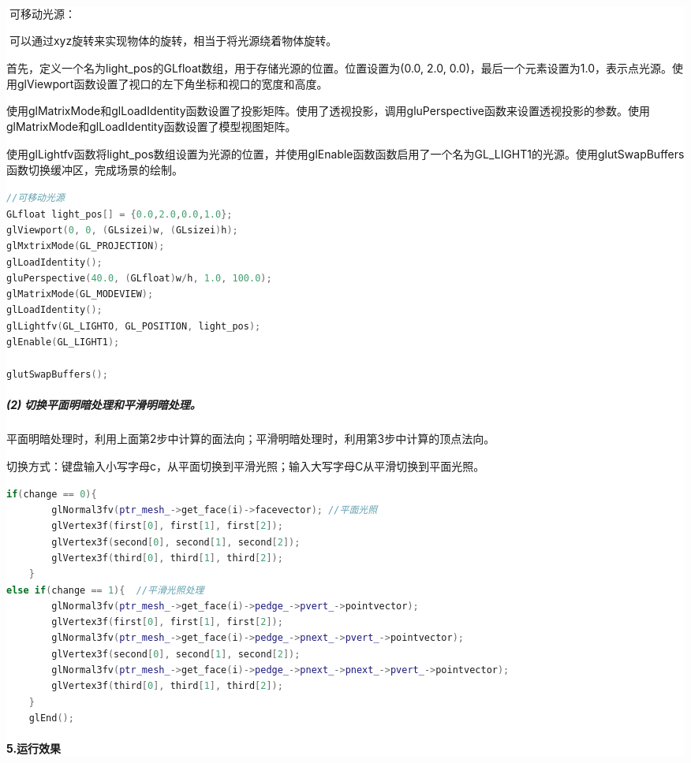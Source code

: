 ​	可移动光源：

​	可以通过xyz旋转来实现物体的旋转，相当于将光源绕着物体旋转。

​	首先，定义一个名为light_pos的GLfloat数组，用于存储光源的位置。位置设置为(0.0, 2.0, 0.0)，最后一个元素设置为1.0，表示点光源。使用glViewport函数设置了视口的左下角坐标和视口的宽度和高度。

​	使用glMatrixMode和glLoadIdentity函数设置了投影矩阵。使用了透视投影，调用gluPerspective函数来设置透视投影的参数。使用glMatrixMode和glLoadIdentity函数设置了模型视图矩阵。

​	使用glLightfv函数将light_pos数组设置为光源的位置，并使用glEnable函数函数启用了一个名为GL_LIGHT1的光源。使用glutSwapBuffers函数切换缓冲区，完成场景的绘制。

```c++
//可移动光源
GLfloat light_pos[] = {0.0,2.0,0.0,1.0};
glViewport(0, 0, (GLsizei)w, (GLsizei)h);
glMxtrixMode(GL_PROJECTION);
glLoadIdentity();
gluPerspective(40.0, (GLfloat)w/h, 1.0, 100.0);
glMatrixMode(GL_MODEVIEW);
glLoadIdentity();
glLightfv(GL_LIGHTO, GL_POSITION, light_pos);
glEnable(GL_LIGHT1);

glutSwapBuffers();
```



##### (2) 切换平面明暗处理和平滑明暗处理。

​	平面明暗处理时，利用上面第2步中计算的面法向；平滑明暗处理时，利用第3步中计算的顶点法向。

​	切换方式：键盘输入小写字母c，从平面切换到平滑光照；输入大写字母C从平滑切换到平面光照。

```c++
if(change == 0){
        glNormal3fv(ptr_mesh_->get_face(i)->facevector); //平面光照
        glVertex3f(first[0], first[1], first[2]);
        glVertex3f(second[0], second[1], second[2]);
        glVertex3f(third[0], third[1], third[2]);
    }
else if(change == 1){  //平滑光照处理
        glNormal3fv(ptr_mesh_->get_face(i)->pedge_->pvert_->pointvector);
        glVertex3f(first[0], first[1], first[2]);
        glNormal3fv(ptr_mesh_->get_face(i)->pedge_->pnext_->pvert_->pointvector);
        glVertex3f(second[0], second[1], second[2]);
        glNormal3fv(ptr_mesh_->get_face(i)->pedge_->pnext_->pnext_->pvert_->pointvector);
        glVertex3f(third[0], third[1], third[2]);
    }
    glEnd();
```



#### 5.运行效果
